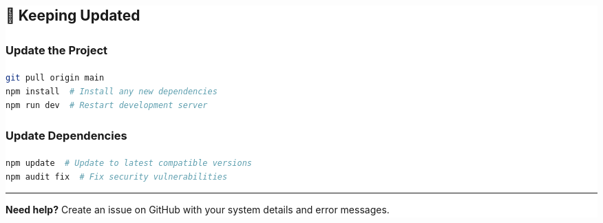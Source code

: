 ## 🔄 Keeping Updated

### Update the Project
```bash
git pull origin main
npm install  # Install any new dependencies
npm run dev  # Restart development server
```

### Update Dependencies
```bash
npm update  # Update to latest compatible versions
npm audit fix  # Fix security vulnerabilities
```

---

**Need help?** Create an issue on GitHub with your system details and error messages.
